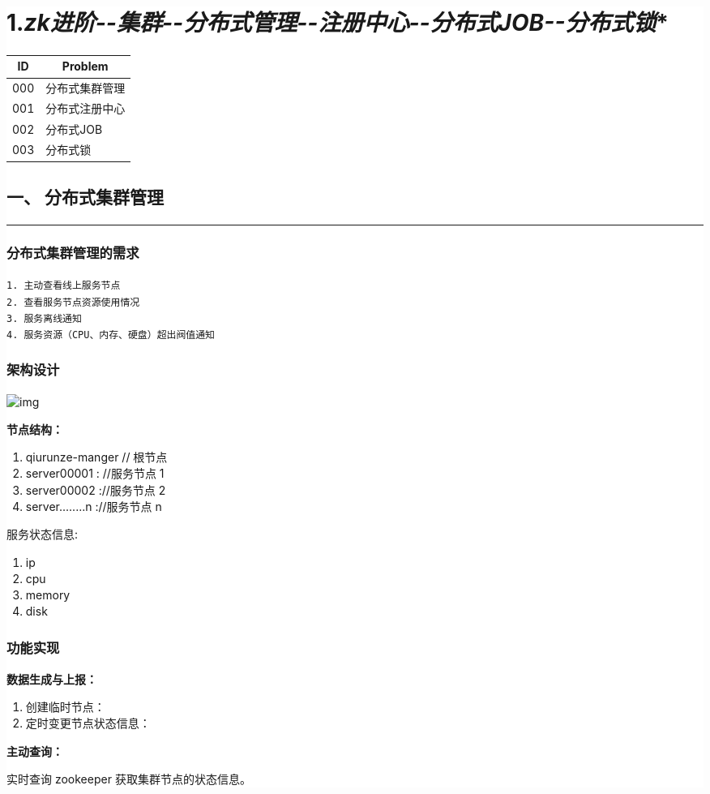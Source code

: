 # 1.*zk进阶--集群--分布式管理--注册中心--分布式JOB--分布式锁**

| ID   | Problem        |
| ---- | -------------- |
| 000  | 分布式集群管理 |
| 001  | 分布式注册中心 |
| 002  | 分布式JOB      |
| 003  | 分布式锁       |

## 一、 分布式集群管理

------

### **分布式集群管理的需求**

```
1. 主动查看线上服务节点
2. 查看服务节点资源使用情况
3. 服务离线通知
4. 服务资源（CPU、内存、硬盘）超出阀值通知
```

### **架构设计**

![img](https://raw.github.usercontent.com/qiurunze123/imageall/master/zk8.png)

**节点结构：**

1. qiurunze-manger // 根节点
2. server00001 : //服务节点 1
3. server00002 ://服务节点 2
4. server........n ://服务节点 n

服务状态信息:

1. ip
2. cpu
3. memory
4. disk

### **功能实现**

**数据生成与上报：**

1. 创建临时节点：
2. 定时变更节点状态信息：

**主动查询：**

实时查询 zookeeper 获取集群节点的状态信息。
